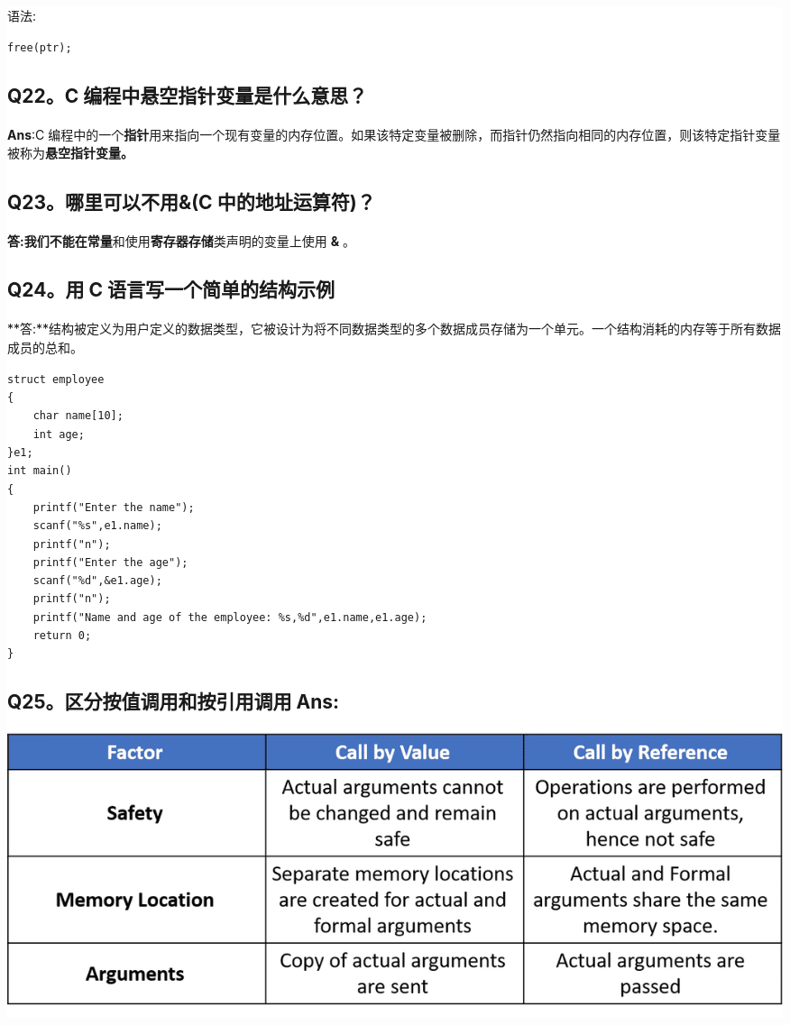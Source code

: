 语法:

```
free(ptr);
```

## **Q22。C 编程中悬空指针变量是什么意思？**

**Ans**:C 编程中的一个**指针**用来指向一个现有变量的内存位置。如果该特定变量被删除，而指针仍然指向相同的内存位置，则该特定指针变量被称为**悬空指针变量。**

## **Q23。哪里可以不用&(C 中的地址运算符)？**

**答:**我们不能在**常量**和使用**寄存器存储**类声明的变量上使用 **&** 。

## **Q24。用 C 语言写一个简单的结构示例**

**答:**结构被定义为用户定义的数据类型，它被设计为将不同数据类型的多个数据成员存储为一个单元。一个结构消耗的内存等于所有数据成员的总和。

```
struct employee
{
    char name[10];
    int age;
}e1;
int main()
{
    printf("Enter the name");
    scanf("%s",e1.name);
    printf("n");
    printf("Enter the age");
    scanf("%d",&e1.age);
    printf("n");
    printf("Name and age of the employee: %s,%d",e1.name,e1.age);
    return 0;
}
```

## **Q25。区分按值调用和按引用调用** **Ans:**

![](img/ee8e18057dfda0ff12d3a9e827ac2be5.png)
